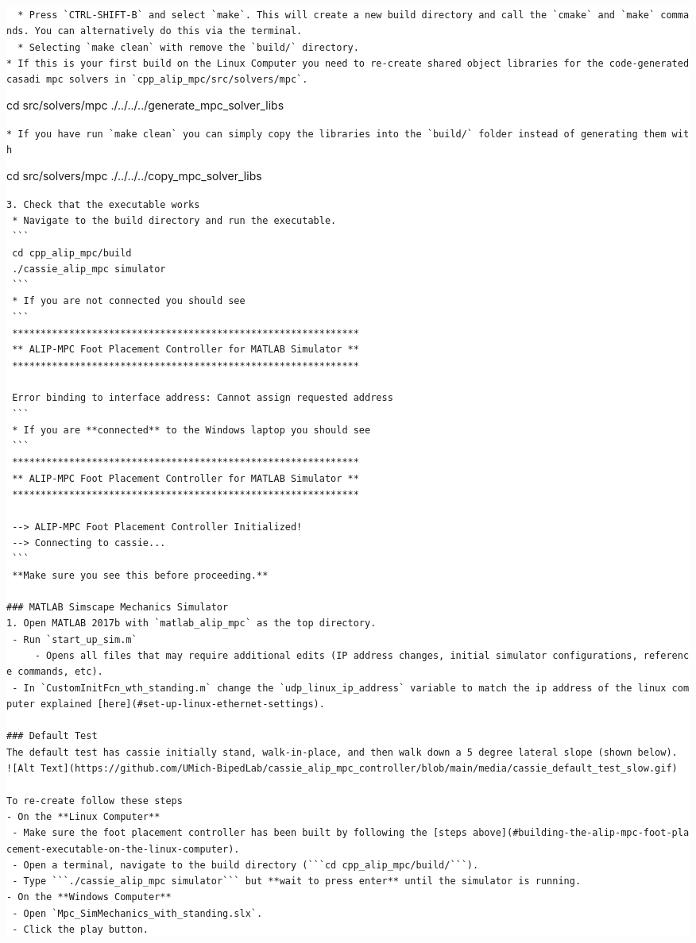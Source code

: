    ```
     * Press `CTRL-SHIFT-B` and select `make`. This will create a new build directory and call the `cmake` and `make` commands. You can alternatively do this via the terminal.
     * Selecting `make clean` with remove the `build/` directory.
   * If this is your first build on the Linux Computer you need to re-create shared object libraries for the code-generated casadi mpc solvers in `cpp_alip_mpc/src/solvers/mpc`. 
   ```
   cd src/solvers/mpc
   ./../../../generate_mpc_solver_libs
   ```
   * If you have run `make clean` you can simply copy the libraries into the `build/` folder instead of generating them with
   ```
   cd src/solvers/mpc
   ./../../../copy_mpc_solver_libs
   ```
3. Check that the executable works
    * Navigate to the build directory and run the executable.
    ```
    cd cpp_alip_mpc/build
    ./cassie_alip_mpc simulator
    ```
    * If you are not connected you should see
    ```
    *************************************************************
    ** ALIP-MPC Foot Placement Controller for MATLAB Simulator **
    *************************************************************

    Error binding to interface address: Cannot assign requested address
    ```
    * If you are **connected** to the Windows laptop you should see
    ```
    *************************************************************
    ** ALIP-MPC Foot Placement Controller for MATLAB Simulator **
    *************************************************************

    --> ALIP-MPC Foot Placement Controller Initialized!
    --> Connecting to cassie...
    ```
    **Make sure you see this before proceeding.**

### MATLAB Simscape Mechanics Simulator
1. Open MATLAB 2017b with `matlab_alip_mpc` as the top directory. 
    - Run `start_up_sim.m`
        - Opens all files that may require additional edits (IP address changes, initial simulator configurations, reference commands, etc).
    - In `CustomInitFcn_wth_standing.m` change the `udp_linux_ip_address` variable to match the ip address of the linux computer explained [here](#set-up-linux-ethernet-settings).

### Default Test
The default test has cassie initially stand, walk-in-place, and then walk down a 5 degree lateral slope (shown below).
![Alt Text](https://github.com/UMich-BipedLab/cassie_alip_mpc_controller/blob/main/media/cassie_default_test_slow.gif)

To re-create follow these steps
- On the **Linux Computer**
    - Make sure the foot placement controller has been built by following the [steps above](#building-the-alip-mpc-foot-placement-executable-on-the-linux-computer). 
    - Open a terminal, navigate to the build directory (```cd cpp_alip_mpc/build/```).
    - Type ```./cassie_alip_mpc simulator``` but **wait to press enter** until the simulator is running.
- On the **Windows Computer**
    - Open `Mpc_SimMechanics_with_standing.slx`.
    - Click the play button.
   ```